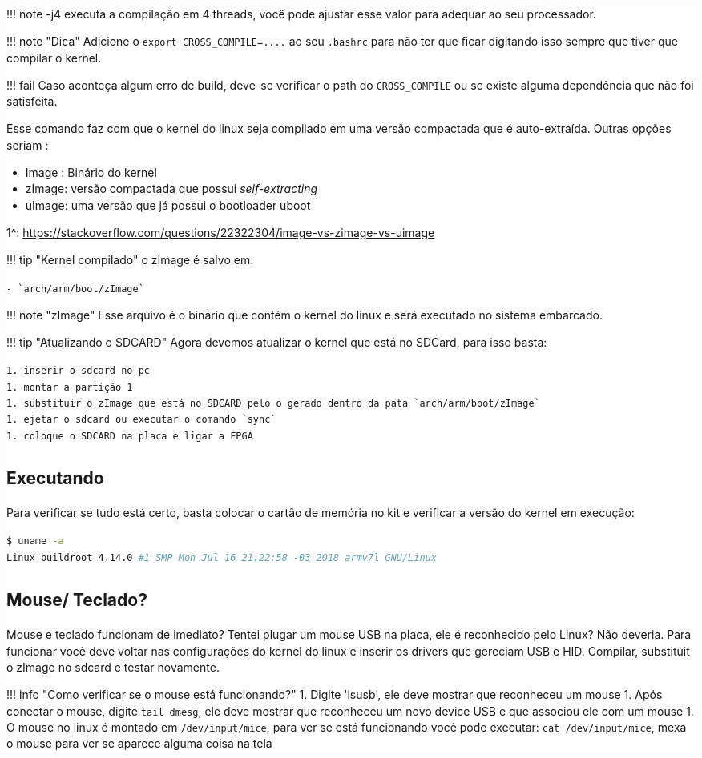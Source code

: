 !!! note
    -j4 executa a compilação em 4 threads, você pode ajustar esse valor para adequar ao seu processador.

!!! note "Dica"
    Adicione o `export CROSS_COMPILE=....` ao seu `.bashrc` para não ter que ficar digitando isso sempre que tiver que compilar o kernel.
    
!!! fail
    Caso aconteça algum erro de build, deve-se verificar o path do `CROSS_COMPILE` ou se existe alguma dependência que não foi satisfeita.

Esse comando faz com que o kernel do linux seja compilado em uma versão compactada que é auto-extraída. Outras opções seriam :

- Image : Binário do kernel
- zImage: versão compactada que possui *self-extracting*
- uImage: uma versão que já possui o bootloader uboot

1^: https://stackoverflow.com/questions/22322304/image-vs-zimage-vs-uimage 

!!! tip "Kernel compilado"
    o zImage é salvo em:

    - `arch/arm/boot/zImage`

!!! note "zImage"
    Esse arquivo é o binário que contém o kernel do linux e será executado no sistema embarcado.
 
!!! tip "Atualizando o SDCARD"
    Agora devemos atualizar o kernel que está no SDCard, para isso basta:
    
    1. inserir o sdcard no pc
    1. montar a partição 1
    1. substituir o zImage que está no SDCARD pelo o gerado dentro da pata `arch/arm/boot/zImage`
    1. ejetar o sdcard ou executar o comando `sync`
    1. coloque o SDCARD na placa e ligar a FPGA

## Executando

Para verificar se tudo está certo, basta colocar o cartão de memória no kit e verificar a versão do kernel em execução:

```bash
$ uname -a
Linux buildroot 4.14.0 #1 SMP Mon Jul 16 21:22:58 -03 2018 armv7l GNU/Linux
```

## Mouse/ Teclado?

Mouse e teclado funcionam de imediato? Tentei plugar um mouse USB na placa, ele é reconhecido pelo Linux? Não deveria. Para funcionar você deve voltar nas configurações do kernel do linux e inserir os drivers que gereciam USB e HID. Compilar, substituit o zImage no sdcard e testar novamente.

!!! info "Como verificar se o mouse está funcionando?"
    1. Digite 'lsusb', ele deve mostrar que reconheceu um mouse
    1. Após conectar o mouse, digite `tail dmesg`, ele deve mostrar que reconheceu um novo device USB e que associou ele com um mouse
    1. O mouse no linux é montado em `/dev/input/mice`, para ver se está funcionando você pode executar: `cat /dev/input/mice`, mexa o mouse para ver se aparece alguma coisa na tela
